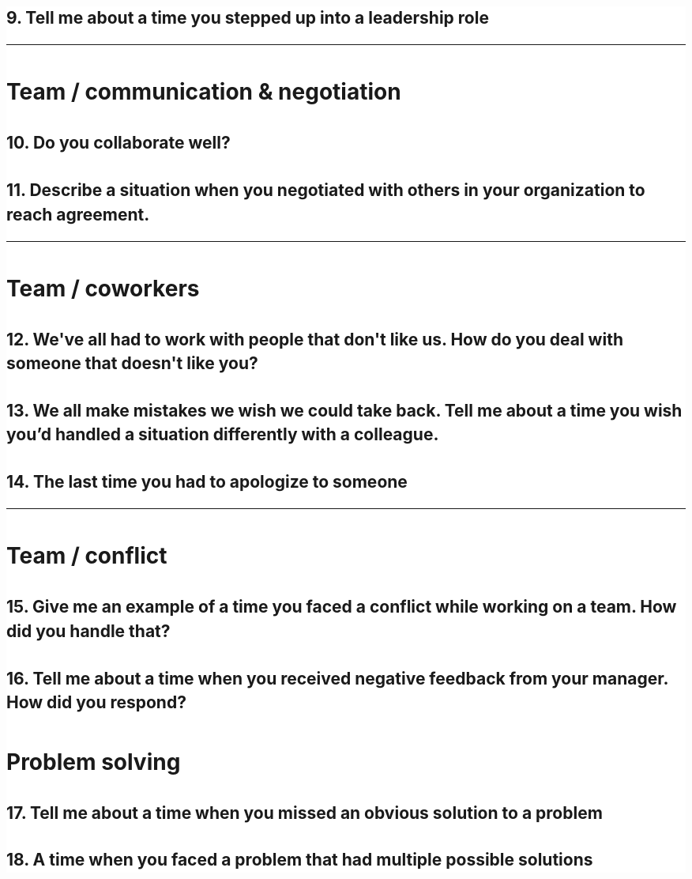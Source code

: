 ## 9. Tell me about a time you stepped up into a leadership role

---

# Team / communication & negotiation

## 10. Do you collaborate well?

## 11. Describe a situation when you negotiated with others in your organization to reach agreement.

---

# Team / coworkers

## 12. We've all had to work with people that don't like us. How do you deal with someone that doesn't like you?

## 13. We all make mistakes we wish we could take back. Tell me about a time you wish you’d handled a situation differently with a colleague.

## 14. The last time you had to apologize to someone

---

# Team / conflict

## 15. Give me an example of a time you faced a conflict while working on a team. How did you handle that?

## 16. Tell me about a time when you received negative feedback from your manager. How did you respond?

# Problem solving

## 17. Tell me about a time when you missed an obvious solution to a problem

## 18. A time when you faced a problem that had multiple possible solutions
